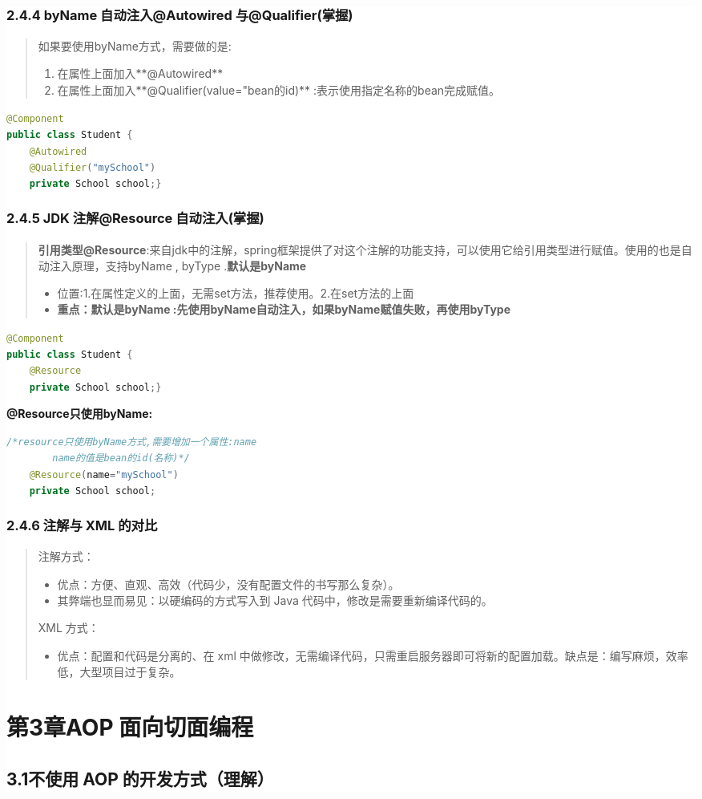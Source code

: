 ### 2.4.4 byName 自动注入@Autowired 与@Qualifier(掌握)

> 如果要使用byName方式，需要做的是:
>
> 1. 在属性上面加入**@Autowired**
> 2. 在属性上面加入**@Qualifier(value="bean的id)** :表示使用指定名称的bean完成赋值。

```java
@Component
public class Student {
    @Autowired
    @Qualifier("mySchool")
    private School school;}
```

### 2.4.5 JDK 注解@Resource 自动注入(掌握)

> **引用类型@Resource**:来自jdk中的注解，spring框架提供了对这个注解的功能支持，可以使用它给引用类型进行赋值。使用的也是自动注入原理，支持byName , byType .**默认是byName**
>
> - 位置:1.在属性定义的上面，无需set方法，推荐使用。2.在set方法的上面
> - **重点：默认是byName :先使用byName自动注入，如果byName赋值失败，再使用byType**

```java
@Component
public class Student {
    @Resource
    private School school;}
```

**@Resource只使用byName:**

```java
/*resource只使用byName方式,需要增加一个属性:name
		name的值是bean的id(名称)*/
	@Resource(name="mySchool")
    private School school;
```

### **2.4.6** **注解与** **XML** **的对比**

> 注解方式： 
>
> - 优点：方便、直观、高效（代码少，没有配置文件的书写那么复杂）。
> - 其弊端也显而易见：以硬编码的方式写入到 Java 代码中，修改是需要重新编译代码的。
>
> XML 方式： 
>
> - 优点：配置和代码是分离的、在 xml 中做修改，无需编译代码，只需重启服务器即可将新的配置加载。缺点是：编写麻烦，效率低，大型项目过于复杂。

# 第3章AOP 面向切面编程

## 3.1不使用 AOP 的开发方式（理解）
